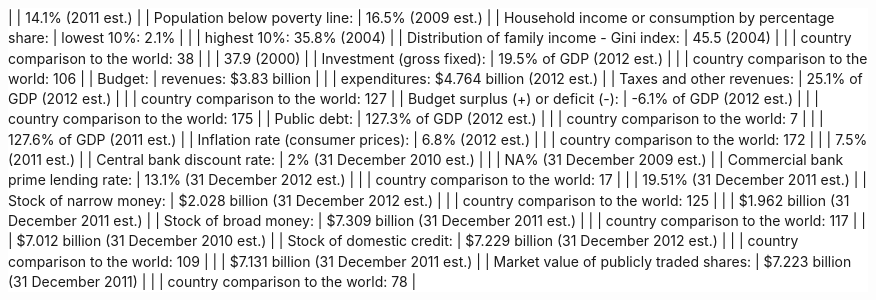 | | 14.1% (2011 est.) |
| Population below poverty line: | 16.5% (2009 est.) |
| Household income or consumption by percentage share: | lowest 10%: 2.1% |
| | highest 10%: 35.8% (2004) |
| Distribution of family income - Gini index: | 45.5 (2004) |
| | country comparison to the world: 38 |
| | 37.9 (2000) |
| Investment (gross fixed): | 19.5% of GDP (2012 est.) |
| | country comparison to the world: 106 |
| Budget: | revenues: $3.83 billion |
| | expenditures: $4.764 billion (2012 est.) |
| Taxes and other revenues: | 25.1% of GDP (2012 est.) |
| | country comparison to the world: 127 |
| Budget surplus (+) or deficit (-): | -6.1% of GDP (2012 est.) |
| | country comparison to the world: 175 |
| Public debt: | 127.3% of GDP (2012 est.) |
| | country comparison to the world: 7 |
| | 127.6% of GDP (2011 est.) |
| Inflation rate (consumer prices): | 6.8% (2012 est.) |
| | country comparison to the world: 172 |
| | 7.5% (2011 est.) |
| Central bank discount rate: | 2% (31 December 2010 est.) |
| | NA% (31 December 2009 est.) |
| Commercial bank prime lending rate: | 13.1% (31 December 2012 est.) |
| | country comparison to the world: 17 |
| | 19.51% (31 December 2011 est.) |
| Stock of narrow money: | $2.028 billion (31 December 2012 est.) |
| | country comparison to the world: 125 |
| | $1.962 billion (31 December 2011 est.) |
| Stock of broad money: | $7.309 billion (31 December 2011 est.) |
| | country comparison to the world: 117 |
| | $7.012 billion (31 December 2010 est.) |
| Stock of domestic credit: | $7.229 billion (31 December 2012 est.) |
| | country comparison to the world: 109 |
| | $7.131 billion (31 December 2011 est.) |
| Market value of publicly traded shares: | $7.223 billion (31 December 2011) |
| | country comparison to the world: 78 |